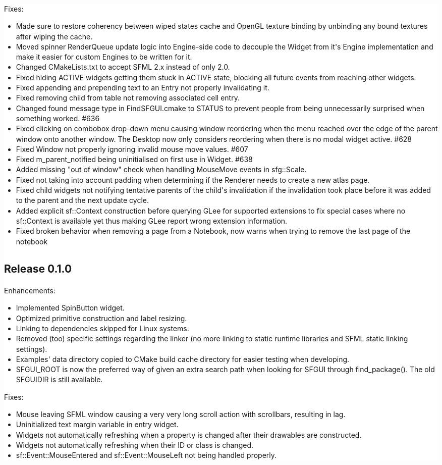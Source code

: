 Fixes:

  * Made sure to restore coherency between wiped states cache and OpenGL
    texture binding by unbinding any bound textures after wiping the cache.
  * Moved spinner RenderQueue update logic into Engine-side code to decouple
    the Widget from it's Engine implementation and make it easier for custom
    Engines to be written for it.
  * Changed CMakeLists.txt to accept SFML 2.x instead of only 2.0.
  * Fixed hiding ACTIVE widgets getting them stuck in ACTIVE state, blocking
    all future events from reaching other widgets.
  * Fixed appending and prepending text to an Entry not properly invalidating
    it.
  * Fixed removing child from table not removing associated cell entry.
  * Changed found message type in FindSFGUI.cmake to STATUS to prevent people
    from being unnecessarily surprised when something worked. #636
  * Fixed clicking on combobox drop-down menu causing window reordering when
    the menu reached over the edge of the parent window onto another window.
    The Desktop now only considers reordering when there is no modal widget
    active. #628
  * Fixed Window not properly ignoring invalid mouse move values. #607
  * Fixed m_parent_notified being uninitialised on first use in Widget. #638
  * Added missing "out of window" check when handling MouseMove events in
    sfg::Scale.
  * Fixed not taking into account padding when determining if the Renderer
    needs to create a new atlas page.
  * Fixed child widgets not notifying tentative parents of the child's
    invalidation if the invalidation took place before it was added to the
    parent and the next update cycle.
  * Added explicit sf::Context construction before querying GLee for supported
    extensions to fix special cases where no sf::Context is available yet thus
    making GLee report wrong extension information.
  * Fixed broken behavior when removing a page from a Notebook, now warns when
    trying to remove the last page of the notebook

## Release 0.1.0

Enhancements:

  * Implemented SpinButton widget.
  * Optimized primitive construction and label resizing.
  * Linking to dependencies skipped for Linux systems.
  * Removed (too) specific settings regarding the linker (no more linking to
    static runtime libraries and SFML static linking settings).
  * Examples' data directory copied to CMake build cache directory for easier
    testing when developing.
  * SFGUI_ROOT is now the preferred way of given an extra search path when
    looking for SFGUI through find_package(). The old SFGUIDIR is still
    available.

Fixes:

  * Mouse leaving SFML window causing a very very long scroll action with
    scrollbars, resulting in lag.
  * Uninitialized text margin variable in entry widget.
  * Widgets not automatically refreshing when a property is changed after their
    drawables are constructed.
  * Widgets not automatically refreshing when their ID or class is changed.
  * sf::Event::MouseEntered and sf::Event::MouseLeft not being handled
    properly.
